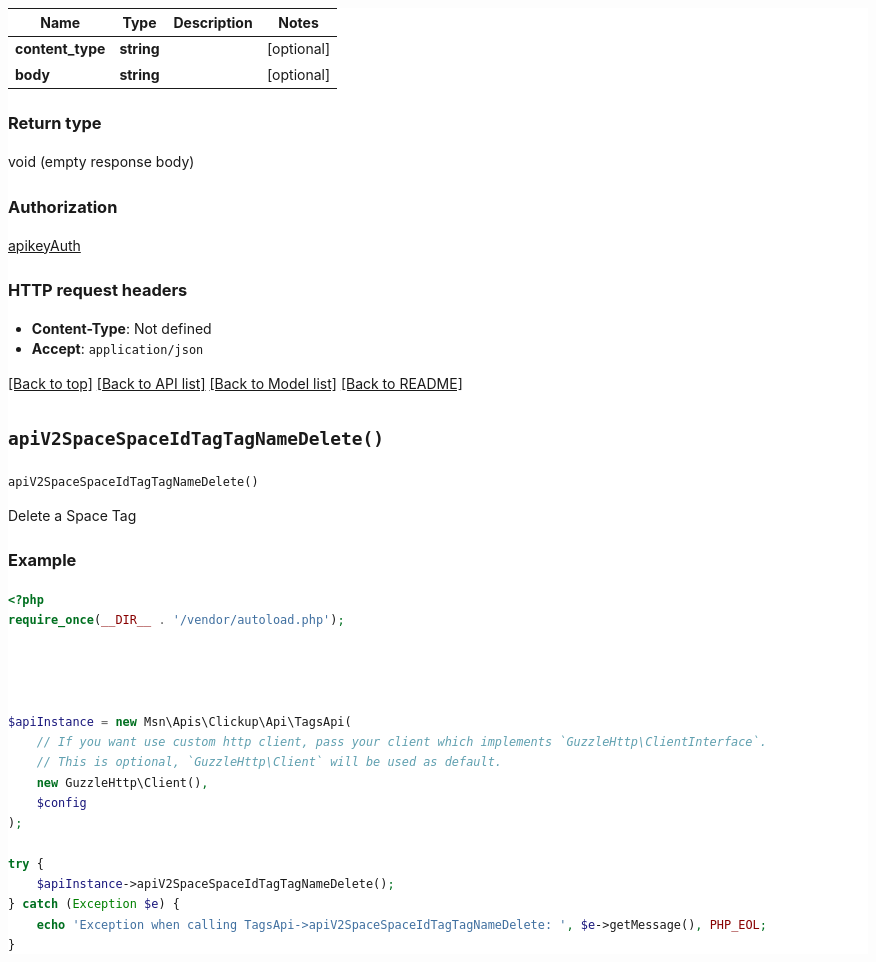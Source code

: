 | Name | Type | Description  | Notes |
| ------------- | ------------- | ------------- | ------------- |
| **content_type** | **string**|  | [optional] |
| **body** | **string**|  | [optional] |

### Return type

void (empty response body)

### Authorization

[apikeyAuth](../../README.md#apikeyAuth)

### HTTP request headers

- **Content-Type**: Not defined
- **Accept**: `application/json`

[[Back to top]](#) [[Back to API list]](../../README.md#endpoints)
[[Back to Model list]](../../README.md#models)
[[Back to README]](../../README.md)

## `apiV2SpaceSpaceIdTagTagNameDelete()`

```php
apiV2SpaceSpaceIdTagTagNameDelete()
```

Delete a Space Tag

### Example

```php
<?php
require_once(__DIR__ . '/vendor/autoload.php');




$apiInstance = new Msn\Apis\Clickup\Api\TagsApi(
    // If you want use custom http client, pass your client which implements `GuzzleHttp\ClientInterface`.
    // This is optional, `GuzzleHttp\Client` will be used as default.
    new GuzzleHttp\Client(),
    $config
);

try {
    $apiInstance->apiV2SpaceSpaceIdTagTagNameDelete();
} catch (Exception $e) {
    echo 'Exception when calling TagsApi->apiV2SpaceSpaceIdTagTagNameDelete: ', $e->getMessage(), PHP_EOL;
}
```
